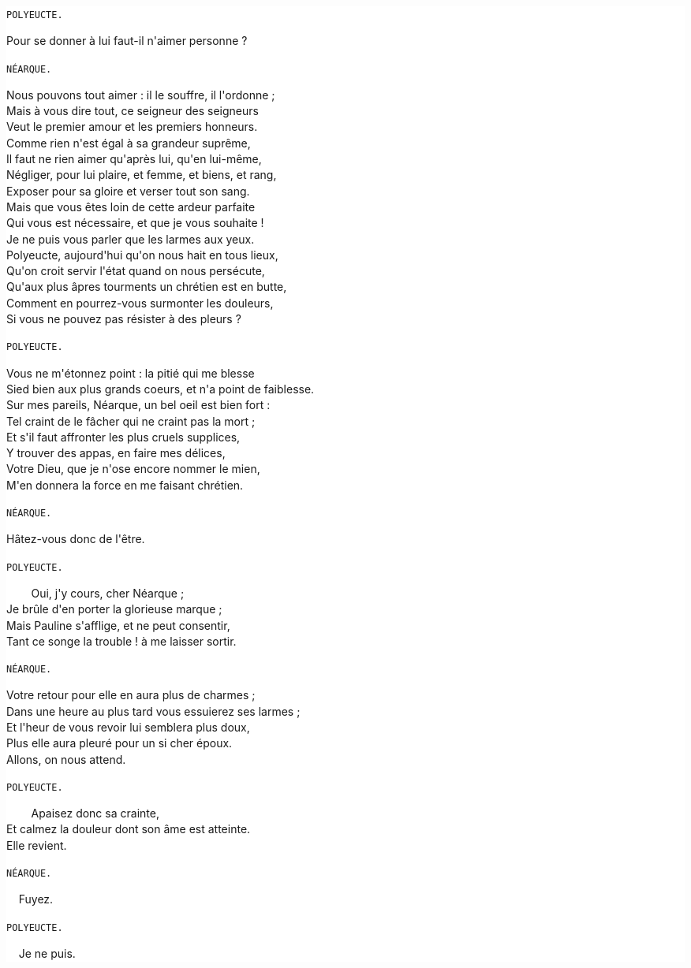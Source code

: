     POLYEUCTE.
Pour se donner à lui faut-il n'aimer personne ?  

    NÉARQUE.
Nous pouvons tout aimer : il le souffre, il l'ordonne ;  
Mais à vous dire tout, ce seigneur des seigneurs  
Veut le premier amour et les premiers honneurs.  
Comme rien n'est égal à sa grandeur suprême,  
Il faut ne rien aimer qu'après lui, qu'en lui-même,  
Négliger, pour lui plaire, et femme, et biens, et rang,  
Exposer pour sa gloire et verser tout son sang.  
Mais que vous êtes loin de cette ardeur parfaite  
Qui vous est nécessaire, et que je vous souhaite !  
Je ne puis vous parler que les larmes aux yeux.  
Polyeucte, aujourd'hui qu'on nous hait en tous lieux,  
Qu'on croit servir l'état quand on nous persécute,  
Qu'aux plus âpres tourments un chrétien est en butte,  
Comment en pourrez-vous surmonter les douleurs,  
Si vous ne pouvez pas résister à des pleurs ?  

    POLYEUCTE.
Vous ne m'étonnez point : la pitié qui me blesse  
Sied bien aux plus grands coeurs, et n'a point de faiblesse.  
Sur mes pareils, Néarque, un bel oeil est bien fort :  
Tel craint de le fâcher qui ne craint pas la mort ;  
Et s'il faut affronter les plus cruels supplices,  
Y trouver des appas, en faire mes délices,  
Votre Dieu, que je n'ose encore nommer le mien,  
M'en donnera la force en me faisant chrétien.  

    NÉARQUE.
Hâtez-vous donc de l'être.  

    POLYEUCTE.
        Oui, j'y cours, cher Néarque ;  
Je brûle d'en porter la glorieuse marque ;  
Mais Pauline s'afflige, et ne peut consentir,  
Tant ce songe la trouble ! à me laisser sortir.  

    NÉARQUE.
Votre retour pour elle en aura plus de charmes ;  
Dans une heure au plus tard vous essuierez ses larmes ;  
Et l'heur de vous revoir lui semblera plus doux,  
Plus elle aura pleuré pour un si cher époux.  
Allons, on nous attend.  

    POLYEUCTE.
        Apaisez donc sa crainte,  
Et calmez la douleur dont son âme est atteinte.  
Elle revient.  

    NÉARQUE.
    Fuyez.  

    POLYEUCTE.
    Je ne puis.  
